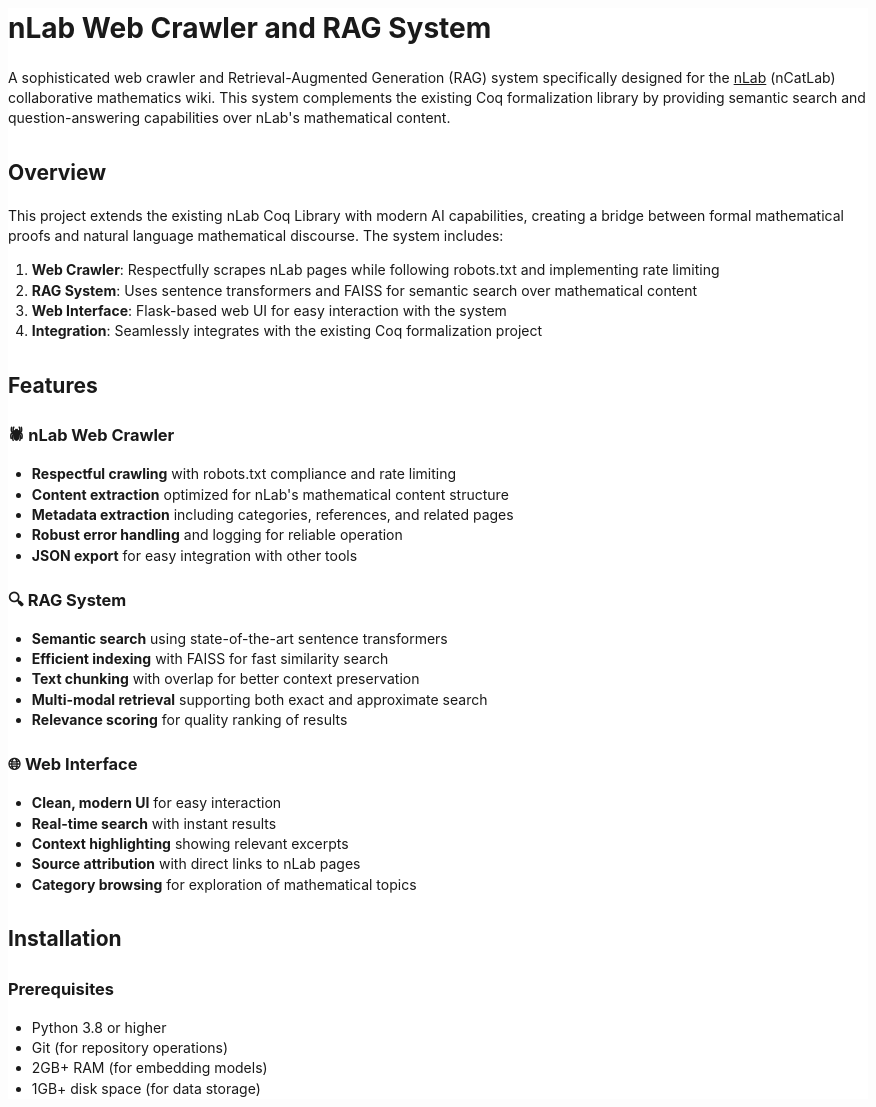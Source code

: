 # nLab Web Crawler and RAG System

A sophisticated web crawler and Retrieval-Augmented Generation (RAG) system specifically designed for the [nLab](https://ncatlab.org/) (nCatLab) collaborative mathematics wiki. This system complements the existing Coq formalization library by providing semantic search and question-answering capabilities over nLab's mathematical content.

## Overview

This project extends the existing nLab Coq Library with modern AI capabilities, creating a bridge between formal mathematical proofs and natural language mathematical discourse. The system includes:

1. **Web Crawler**: Respectfully scrapes nLab pages while following robots.txt and implementing rate limiting
2. **RAG System**: Uses sentence transformers and FAISS for semantic search over mathematical content
3. **Web Interface**: Flask-based web UI for easy interaction with the system
4. **Integration**: Seamlessly integrates with the existing Coq formalization project

## Features

### 🕷️ nLab Web Crawler
- **Respectful crawling** with robots.txt compliance and rate limiting
- **Content extraction** optimized for nLab's mathematical content structure
- **Metadata extraction** including categories, references, and related pages
- **Robust error handling** and logging for reliable operation
- **JSON export** for easy integration with other tools

### 🔍 RAG System
- **Semantic search** using state-of-the-art sentence transformers
- **Efficient indexing** with FAISS for fast similarity search
- **Text chunking** with overlap for better context preservation
- **Multi-modal retrieval** supporting both exact and approximate search
- **Relevance scoring** for quality ranking of results

### 🌐 Web Interface
- **Clean, modern UI** for easy interaction
- **Real-time search** with instant results
- **Context highlighting** showing relevant excerpts
- **Source attribution** with direct links to nLab pages
- **Category browsing** for exploration of mathematical topics

## Installation

### Prerequisites
- Python 3.8 or higher
- Git (for repository operations)
- 2GB+ RAM (for embedding models)
- 1GB+ disk space (for data storage)
